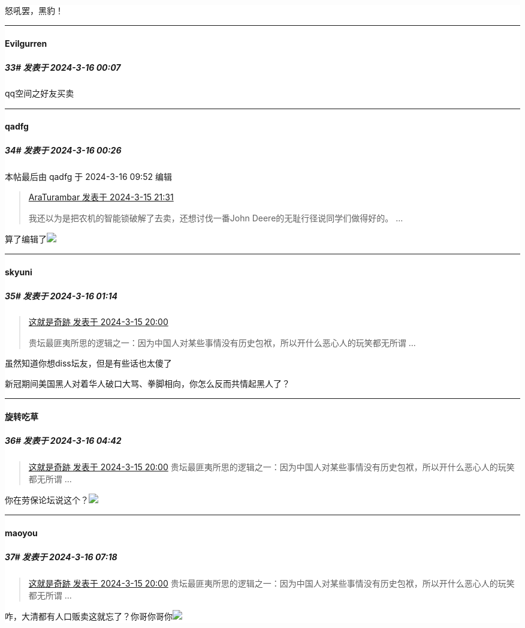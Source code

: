 怒吼罢，黑豹！

*****

####  Evilgurren  
##### 33#       发表于 2024-3-16 00:07

qq空间之好友买卖

*****

####  qadfg  
##### 34#       发表于 2024-3-16 00:26

 本帖最后由 qadfg 于 2024-3-16 09:52 编辑 
<blockquote><a href="httphttps://bbs.saraba1st.com/2b/forum.php?mod=redirect&amp;goto=findpost&amp;pid=64267020&amp;ptid=2175671" target="_blank">AraTurambar 发表于 2024-3-15 21:31</a>

我还以为是把农机的智能锁破解了去卖，还想讨伐一番John Deere的无耻行径说同学们做得好的。 ...</blockquote>
算了编辑了<img src="https://static.saraba1st.com/image/smiley/face2017/067.png" referrerpolicy="no-referrer">

*****

####  skyuni  
##### 35#       发表于 2024-3-16 01:14

<blockquote><a href="httphttps://bbs.saraba1st.com/2b/forum.php?mod=redirect&amp;goto=findpost&amp;pid=64265986&amp;ptid=2175671" target="_blank">这就是奇跡 发表于 2024-3-15 20:00</a>

贵坛最匪夷所思的逻辑之一：因为中国人对某些事情没有历史包袱，所以开什么恶心人的玩笑都无所谓 ...</blockquote>
虽然知道你想diss坛友，但是有些话也太傻了

新冠期间美国黑人对着华人破口大骂、拳脚相向，你怎么反而共情起黑人了？

*****

####  旋转吃草  
##### 36#       发表于 2024-3-16 04:42

<blockquote><a href="httphttps://bbs.saraba1st.com/2b/forum.php?mod=redirect&amp;goto=findpost&amp;pid=64265986&amp;ptid=2175671" target="_blank">这就是奇跡 发表于 2024-3-15 20:00</a>
贵坛最匪夷所思的逻辑之一：因为中国人对某些事情没有历史包袱，所以开什么恶心人的玩笑都无所谓 ...</blockquote>
你在劳保论坛说这个？<img src="https://static.saraba1st.com/image/smiley/face2017/009.gif" referrerpolicy="no-referrer">

*****

####  maoyou  
##### 37#       发表于 2024-3-16 07:18

<blockquote><a href="httphttps://bbs.saraba1st.com/2b/forum.php?mod=redirect&amp;goto=findpost&amp;pid=64265986&amp;ptid=2175671" target="_blank">这就是奇跡 发表于 2024-3-15 20:00</a>
贵坛最匪夷所思的逻辑之一：因为中国人对某些事情没有历史包袱，所以开什么恶心人的玩笑都无所谓 ...</blockquote>
咋，大清都有人口贩卖这就忘了？你哥你哥你<img src="https://static.saraba1st.com/image/smiley/face2017/049.png" referrerpolicy="no-referrer">
